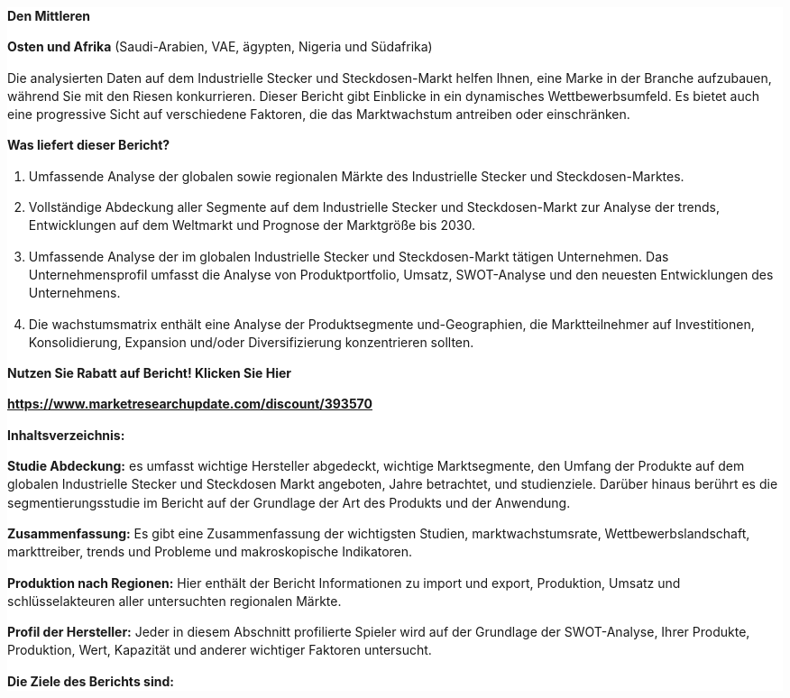 <strong>Den Mittleren</strong> 

<strong>Osten und Afrika</strong> (Saudi-Arabien, VAE, ägypten, Nigeria und Südafrika)

Die analysierten Daten auf dem Industrielle Stecker und Steckdosen-Markt helfen Ihnen, eine Marke in der Branche aufzubauen, während Sie mit den Riesen konkurrieren. Dieser Bericht gibt Einblicke in ein dynamisches Wettbewerbsumfeld. Es bietet auch eine progressive Sicht auf verschiedene Faktoren, die das Marktwachstum antreiben oder einschränken.



<strong>Was liefert dieser Bericht?</strong>

1. Umfassende Analyse der globalen sowie regionalen Märkte des Industrielle Stecker und Steckdosen-Marktes.

2. Vollständige Abdeckung aller Segmente auf dem Industrielle Stecker und Steckdosen-Markt zur Analyse der trends, Entwicklungen auf dem Weltmarkt und Prognose der Marktgröße bis 2030.

3. Umfassende Analyse der im globalen Industrielle Stecker und Steckdosen-Markt tätigen Unternehmen. Das Unternehmensprofil umfasst die Analyse von Produktportfolio, Umsatz, SWOT-Analyse und den neuesten Entwicklungen des Unternehmens.

4. Die wachstumsmatrix enthält eine Analyse der Produktsegmente und-Geographien, die Marktteilnehmer auf Investitionen, Konsolidierung, Expansion und/oder Diversifizierung konzentrieren sollten.



<strong>Nutzen Sie Rabatt auf Bericht! Klicken Sie Hier
</strong>

<strong><a href=https://www.marketresearchupdate.com/discount/393570>https://www.marketresearchupdate.com/discount/393570</b></u></font></strong></a>



<strong>Inhaltsverzeichnis:</strong>



<strong>Studie Abdeckung:</strong> es umfasst wichtige Hersteller abgedeckt, wichtige Marktsegmente, den Umfang der Produkte auf dem globalen Industrielle Stecker und Steckdosen Markt angeboten, Jahre betrachtet, und studienziele. Darüber hinaus berührt es die segmentierungsstudie im Bericht auf der Grundlage der Art des Produkts und der Anwendung.



<strong>Zusammenfassung:</strong> Es gibt eine Zusammenfassung der wichtigsten Studien, marktwachstumsrate, Wettbewerbslandschaft, markttreiber, trends und Probleme und makroskopische Indikatoren.



<strong>Produktion nach Regionen:</strong> Hier enthält der Bericht Informationen zu import und export, Produktion, Umsatz und schlüsselakteuren aller untersuchten regionalen Märkte.



<strong>Profil der Hersteller:</strong> Jeder in diesem Abschnitt profilierte Spieler wird auf der Grundlage der SWOT-Analyse, Ihrer Produkte, Produktion, Wert, Kapazität und anderer wichtiger Faktoren untersucht.



<strong>Die Ziele des Berichts sind:</strong>
